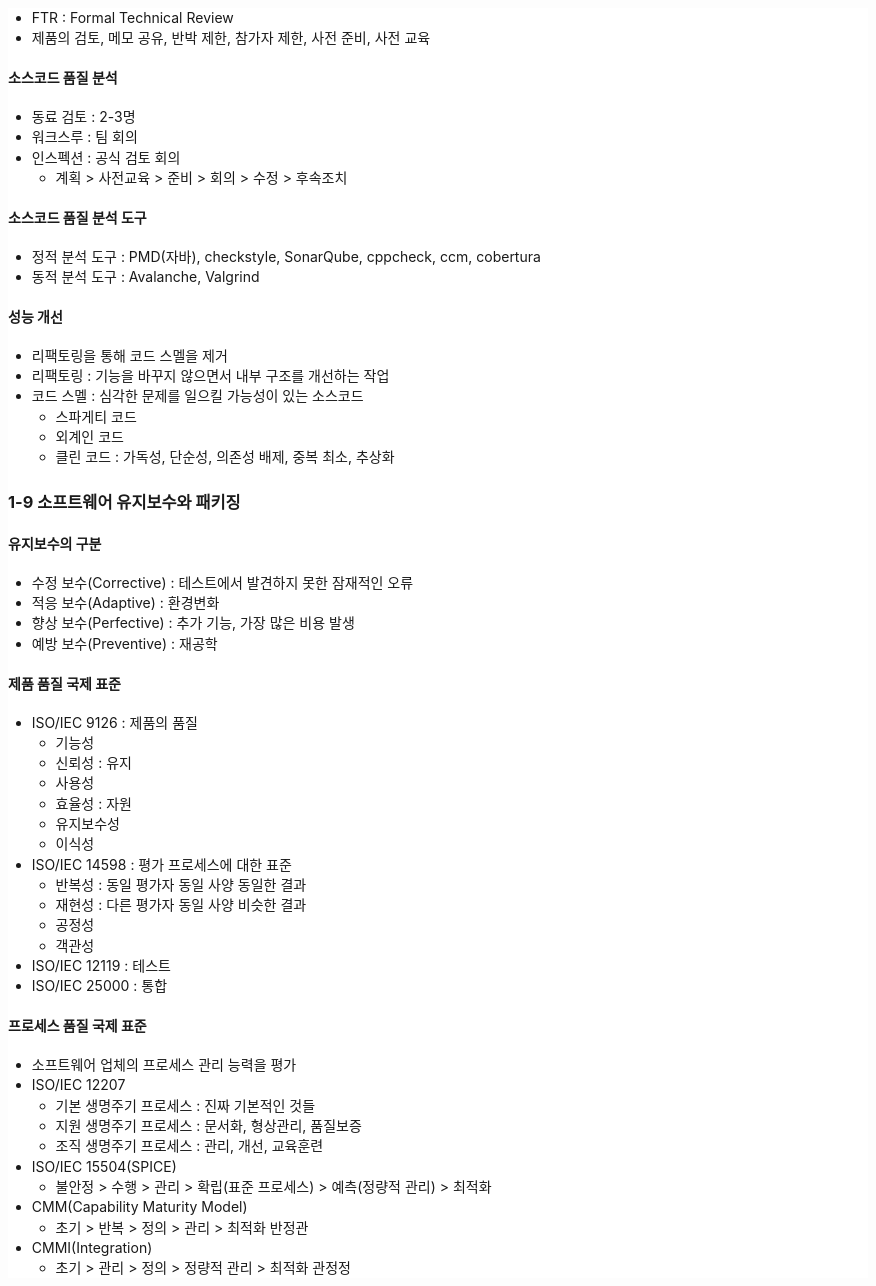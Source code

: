 + FTR : Formal Technical Review
+ 제품의 검토, 메모 공유, 반박 제한, 참가자 제한, 사전 준비, 사전 교육

#### 소스코드 품질 분석

+ 동료 검토 : 2-3명
+ 워크스루 : 팀 회의
+ 인스펙션 : 공식 검토 회의
  + 계획 > 사전교육 > 준비 > 회의 > 수정 > 후속조치

#### 소스코드 품질 분석 도구

+ 정적 분석 도구 : PMD(자바), checkstyle, SonarQube, cppcheck, ccm, cobertura
+ 동적 분석 도구 : Avalanche, Valgrind

#### 성능 개선

+ 리팩토링을 통해 코드 스멜을 제거
+ 리팩토링 : 기능을 바꾸지 않으면서 내부 구조를 개선하는 작업
+ 코드 스멜 : 심각한 문제를 일으킬 가능성이 있는 소스코드
  + 스파게티 코드
  + 외계인 코드
  + 클린 코드 : 가독성, 단순성, 의존성 배제, 중복 최소, 추상화



### 1-9 소프트웨어 유지보수와 패키징

#### 유지보수의 구분

+ 수정 보수(Corrective) : 테스트에서 발견하지 못한 잠재적인 오류
+ 적응 보수(Adaptive) : 환경변화
+ 향상 보수(Perfective) : 추가 기능, 가장 많은 비용 발생
+ 예방 보수(Preventive) : 재공학 

#### 제품 품질 국제 표준

+ ISO/IEC 9126 : 제품의 품질
  + 기능성
  + 신뢰성 : 유지
  + 사용성
  + 효율성 : 자원
  + 유지보수성
  + 이식성
+ ISO/IEC 14598 : 평가 프로세스에 대한 표준
  + 반복성 : 동일 평가자 동일 사양 동일한 결과
  + 재현성 : 다른 평가자 동일 사양 비슷한 결과
  + 공정성
  + 객관성
+ ISO/IEC 12119 : 테스트
+ ISO/IEC 25000 : 통합

#### 프로세스 품질 국제 표준

+ 소프트웨어 업체의 프로세스 관리 능력을 평가
+ ISO/IEC 12207
  + 기본 생명주기 프로세스 : 진짜 기본적인 것들
  + 지원 생명주기 프로세스 : 문서화, 형상관리, 품질보증
  + 조직 생명주기 프로세스 : 관리, 개선, 교육훈련
+ ISO/IEC 15504(SPICE)
  + 불안정 > 수행 > 관리 > 확립(표준 프로세스) > 예측(정량적 관리) > 최적화
+ CMM(Capability Maturity Model)
  + 초기 > 반복 > 정의 > 관리 > 최적화 반정관
+ CMMI(Integration)
  + 초기 > 관리 > 정의 > 정량적 관리 > 최적화 관정정
